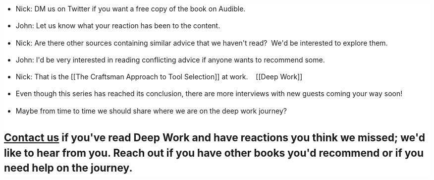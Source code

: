 * Nick: DM us on Twitter if you want a free copy of the book on Audible. 

* John: Let us know what your reaction has been to the content. 

* Nick: Are there other sources containing similar advice that we haven't read?  We'd be interested to explore them. 

* John: I'd be very interested in reading conflicting advice if anyone wants to recommend some. 

* Nick: That is the [[The Craftsman Approach to Tool Selection]] at work.    [[Deep Work]] 

* Even though this series has reached its conclusion, there are more interviews with new guests coming your way soon! 

* Maybe from time to time we should share where we are on the deep work journey? 

## [Contact us](https://twitter.com/NerdJourney) if you've read Deep Work and have reactions you think we missed; we'd like to hear from you. Reach out if you have other books you'd recommend or if you need help on the journey.